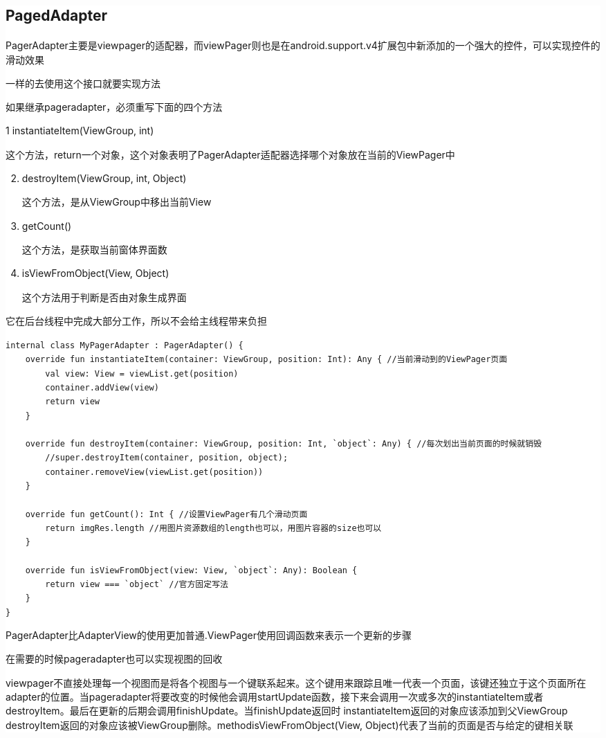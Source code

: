 ## PagedAdapter

PagerAdapter主要是viewpager的适配器，而viewPager则也是在android.support.v4扩展包中新添加的一个强大的控件，可以实现控件的滑动效果

一样的去使用这个接口就要实现方法

如果继承pageradapter，必须重写下面的四个方法 

1 instantiateItem(ViewGroup, int)  

 这个方法，return一个对象，这个对象表明了PagerAdapter适配器选择哪个对象放在当前的ViewPager中 

2. destroyItem(ViewGroup, int, Object) 

    这个方法，是从ViewGroup中移出当前View 

3. getCount()  

    这个方法，是获取当前窗体界面数 

4. isViewFromObject(View, Object) 

    这个方法用于判断是否由对象生成界面 

它在后台线程中完成大部分工作，所以不会给主线程带来负担 

```
internal class MyPagerAdapter : PagerAdapter() {
    override fun instantiateItem(container: ViewGroup, position: Int): Any { //当前滑动到的ViewPager页面
        val view: View = viewList.get(position)
        container.addView(view)
        return view
    }

    override fun destroyItem(container: ViewGroup, position: Int, `object`: Any) { //每次划出当前页面的时候就销毁
        //super.destroyItem(container, position, object);
        container.removeView(viewList.get(position))
    }

    override fun getCount(): Int { //设置ViewPager有几个滑动页面
        return imgRes.length //用图片资源数组的length也可以，用图片容器的size也可以
    }

    override fun isViewFromObject(view: View, `object`: Any): Boolean {
        return view === `object` //官方固定写法
    }
}
```

 PagerAdapter比AdapterView的使用更加普通.ViewPager使用回调函数来表示一个更新的步骤 

 在需要的时候pageradapter也可以实现视图的回收 

 viewpager不直接处理每一个视图而是将各个视图与一个键联系起来。这个键用来跟踪且唯一代表一个页面，该键还独立于这个页面所在adapter的位置。当pageradapter将要改变的时候他会调用startUpdate函数，接下来会调用一次或多次的instantiateItem或者destroyItem。最后在更新的后期会调用finishUpdate。当finishUpdate返回时 instantiateItem返回的对象应该添加到父ViewGroup  destroyItem返回的对象应该被ViewGroup删除。methodisViewFromObject(View,  Object)代表了当前的页面是否与给定的键相关联 
